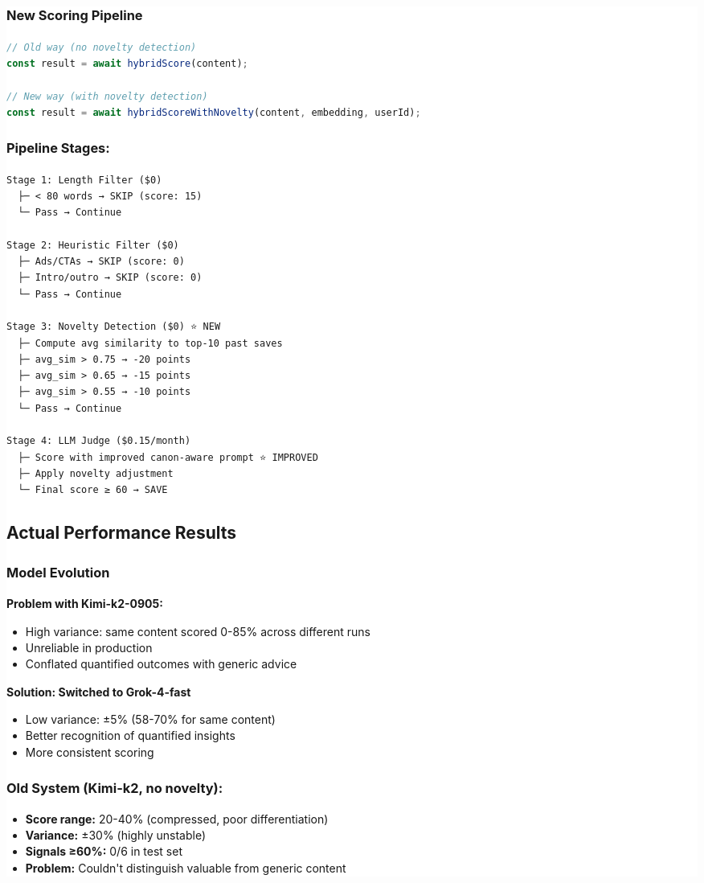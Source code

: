 ### New Scoring Pipeline

```typescript
// Old way (no novelty detection)
const result = await hybridScore(content);

// New way (with novelty detection)
const result = await hybridScoreWithNovelty(content, embedding, userId);
```

### Pipeline Stages:

```
Stage 1: Length Filter ($0)
  ├─ < 80 words → SKIP (score: 15)
  └─ Pass → Continue

Stage 2: Heuristic Filter ($0)
  ├─ Ads/CTAs → SKIP (score: 0)
  ├─ Intro/outro → SKIP (score: 0)
  └─ Pass → Continue

Stage 3: Novelty Detection ($0) ⭐ NEW
  ├─ Compute avg similarity to top-10 past saves
  ├─ avg_sim > 0.75 → -20 points
  ├─ avg_sim > 0.65 → -15 points
  ├─ avg_sim > 0.55 → -10 points
  └─ Pass → Continue

Stage 4: LLM Judge ($0.15/month)
  ├─ Score with improved canon-aware prompt ⭐ IMPROVED
  ├─ Apply novelty adjustment
  └─ Final score ≥ 60 → SAVE

```

## Actual Performance Results

### Model Evolution

**Problem with Kimi-k2-0905:**
- High variance: same content scored 0-85% across different runs
- Unreliable in production
- Conflated quantified outcomes with generic advice

**Solution: Switched to Grok-4-fast**
- Low variance: ±5% (58-70% for same content)
- Better recognition of quantified insights
- More consistent scoring

### Old System (Kimi-k2, no novelty):
- **Score range:** 20-40% (compressed, poor differentiation)
- **Variance:** ±30% (highly unstable)
- **Signals ≥60%:** 0/6 in test set
- **Problem:** Couldn't distinguish valuable from generic content
